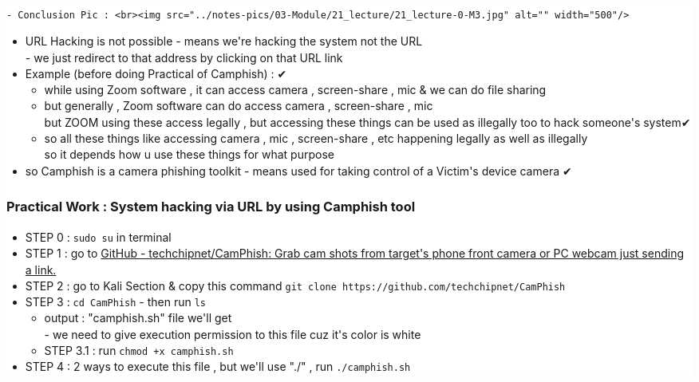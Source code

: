 	- Conclusion Pic : <br><img src="../notes-pics/03-Module/21_lecture/21_lecture-0-M3.jpg" alt="" width="500"/>
- URL Hacking is not possible - means we're hacking the system not the URL <br>- we just redirect to that address by clicking on that URL link
- Example (before doing Practical of Camphish) : ✔
	- while using Zoom software , it can access camera , screen-share , mic & we can do file sharing
	- but generally , Zoom software can do access camera , screen-share , mic <br>but ZOOM using these access legally , but accessing these things can be used as illegally too to hack someone's system✔
	- so all these things like accessing camera , mic , screen-share , etc happening legally as well as illegally <br>so it depends how u use these things for what purpose
- so Camphish is a camera phishing toolkit - means used for taking control of a Victim's device camera ✔

### Practical Work : System hacking via URL by using Camphish tool
- STEP 0 : `sudo su` in terminal
- STEP 1 : go to [GitHub - techchipnet/CamPhish: Grab cam shots from target's phone front camera or PC webcam just sending a link.](https://github.com/techchipnet/CamPhish)
- STEP 2 : go to Kali Section & copy this command `git clone https://github.com/techchipnet/CamPhish`
- STEP 3 : `cd CamPhish` - then run `ls`
	- output : "camphish.sh" file we'll get <br>- we need to give execution permission to this file cuz it's color is white
	- STEP 3.1 : run `chmod +x camphish.sh`
- STEP 4 : 2 ways to execute this file , but we'll use "./" , run `./camphish.sh`